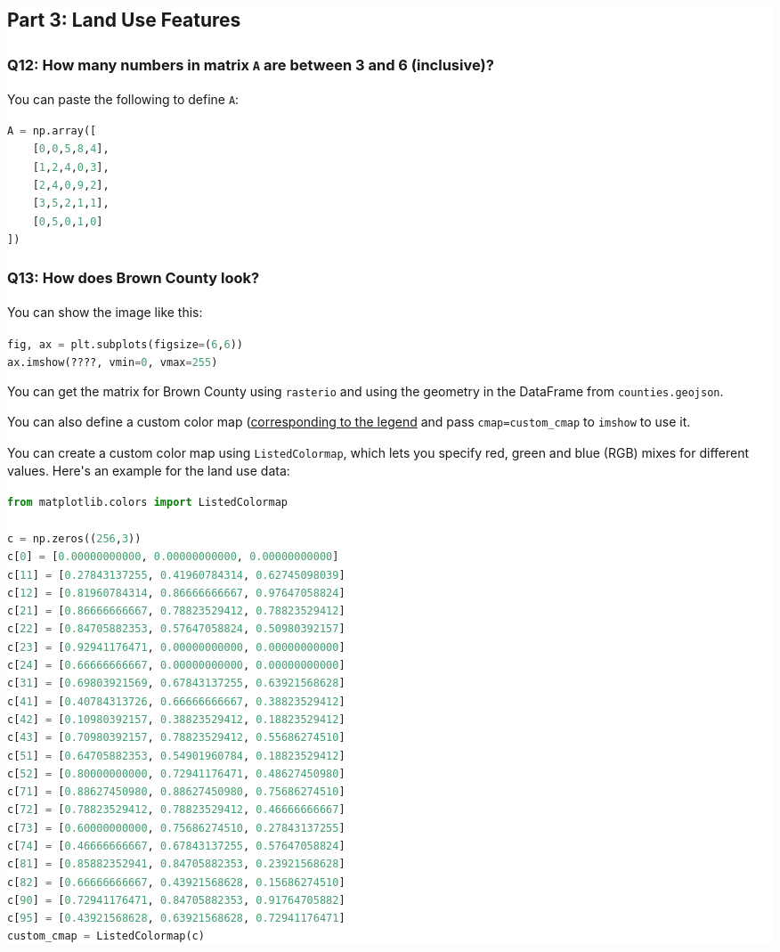 ## Part 3: Land Use Features

### Q12: How many numbers in matrix `A` are between 3 and 6 (inclusive)?

You can paste the following to define `A`:

```python
A = np.array([
    [0,0,5,8,4],
    [1,2,4,0,3],
    [2,4,0,9,2],
    [3,5,2,1,1],
    [0,5,0,1,0]
])
```

### Q13: How does Brown County look?

You can show the image like this:

```python
fig, ax = plt.subplots(figsize=(6,6))
ax.imshow(????, vmin=0, vmax=255)
```

You can get the matrix for Brown County using `rasterio` and using the geometry in the DataFrame from `counties.geojson`.

You can also define a custom color map ([corresponding to the legend](https://www.mrlc.gov/data/legends/national-land-cover-database-2019-nlcd2019-legend) and pass `cmap=custom_cmap` to `imshow` to use it.

You can create a custom color map using `ListedColormap`, which lets you specify red, green and blue (RGB) mixes for different values.  Here's an example for the land use data:

```python
from matplotlib.colors import ListedColormap

c = np.zeros((256,3))
c[0] = [0.00000000000, 0.00000000000, 0.00000000000]
c[11] = [0.27843137255, 0.41960784314, 0.62745098039]
c[12] = [0.81960784314, 0.86666666667, 0.97647058824]
c[21] = [0.86666666667, 0.78823529412, 0.78823529412]
c[22] = [0.84705882353, 0.57647058824, 0.50980392157]
c[23] = [0.92941176471, 0.00000000000, 0.00000000000]
c[24] = [0.66666666667, 0.00000000000, 0.00000000000]
c[31] = [0.69803921569, 0.67843137255, 0.63921568628]
c[41] = [0.40784313726, 0.66666666667, 0.38823529412]
c[42] = [0.10980392157, 0.38823529412, 0.18823529412]
c[43] = [0.70980392157, 0.78823529412, 0.55686274510]
c[51] = [0.64705882353, 0.54901960784, 0.18823529412]
c[52] = [0.80000000000, 0.72941176471, 0.48627450980]
c[71] = [0.88627450980, 0.88627450980, 0.75686274510]
c[72] = [0.78823529412, 0.78823529412, 0.46666666667]
c[73] = [0.60000000000, 0.75686274510, 0.27843137255]
c[74] = [0.46666666667, 0.67843137255, 0.57647058824]
c[81] = [0.85882352941, 0.84705882353, 0.23921568628]
c[82] = [0.66666666667, 0.43921568628, 0.15686274510]
c[90] = [0.72941176471, 0.84705882353, 0.91764705882]
c[95] = [0.43921568628, 0.63921568628, 0.72941176471]
custom_cmap = ListedColormap(c)
```
